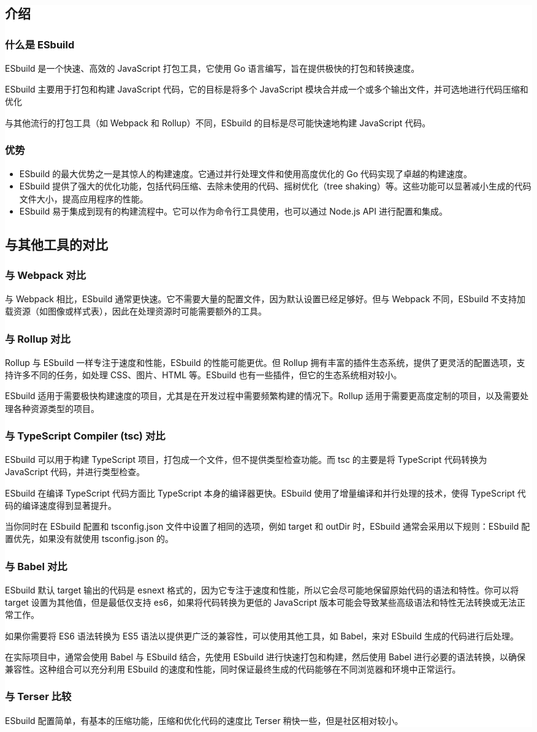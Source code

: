 ## 介绍

### 什么是 ESbuild

ESbuild 是一个快速、高效的 JavaScript 打包工具，它使用 Go 语言编写，旨在提供极快的打包和转换速度。

ESbuild 主要用于打包和构建 JavaScript 代码，它的目标是将多个 JavaScript 模块合并成一个或多个输出文件，并可选地进行代码压缩和优化

与其他流行的打包工具（如 Webpack 和 Rollup）不同，ESbuild 的目标是尽可能快速地构建 JavaScript 代码。

### 优势

- ESbuild 的最大优势之一是其惊人的构建速度。它通过并行处理文件和使用高度优化的 Go 代码实现了卓越的构建速度。
- ESbuild 提供了强大的优化功能，包括代码压缩、去除未使用的代码、摇树优化（tree shaking）等。这些功能可以显著减小生成的代码文件大小，提高应用程序的性能。
- ESbuild 易于集成到现有的构建流程中。它可以作为命令行工具使用，也可以通过 Node.js API 进行配置和集成。

## 与其他工具的对比

### 与 Webpack 对比

与 Webpack 相比，ESbuild 通常更快速。它不需要大量的配置文件，因为默认设置已经足够好。但与 Webpack 不同，ESbuild 不支持加载资源（如图像或样式表），因此在处理资源时可能需要额外的工具。

### 与 Rollup 对比

Rollup 与 ESbuild 一样专注于速度和性能，ESbuild 的性能可能更优。但 Rollup 拥有丰富的插件生态系统，提供了更灵活的配置选项，支持许多不同的任务，如处理 CSS、图片、HTML 等。ESbuild 也有一些插件，但它的生态系统相对较小。

ESbuild 适用于需要极快构建速度的项目，尤其是在开发过程中需要频繁构建的情况下。Rollup 适用于需要更高度定制的项目，以及需要处理各种资源类型的项目。

### 与 TypeScript Compiler (tsc) 对比

ESbuild 可以用于构建 TypeScript 项目，打包成一个文件，但不提供类型检查功能。而 tsc 的主要是将 TypeScript 代码转换为 JavaScript 代码，并进行类型检查。

ESbuild 在编译 TypeScript 代码方面比 TypeScript 本身的编译器更快。ESbuild 使用了增量编译和并行处理的技术，使得 TypeScript 代码的编译速度得到显著提升。

当你同时在 ESbuild 配置和 tsconfig.json 文件中设置了相同的选项，例如 target 和 outDir 时，ESbuild 通常会采用以下规则：ESbuild 配置优先，如果没有就使用 tsconfig.json 的。

### 与 Babel 对比

ESbuild 默认 target 输出的代码是 esnext 格式的，因为它专注于速度和性能，所以它会尽可能地保留原始代码的语法和特性。你可以将 target 设置为其他值，但是最低仅支持 es6，如果将代码转换为更低的 JavaScript 版本可能会导致某些高级语法和特性无法转换或无法正常工作。

如果你需要将 ES6 语法转换为 ES5 语法以提供更广泛的兼容性，可以使用其他工具，如 Babel，来对 ESbuild 生成的代码进行后处理。

在实际项目中，通常会使用 Babel 与 ESbuild 结合，先使用 ESbuild 进行快速打包和构建，然后使用 Babel 进行必要的语法转换，以确保兼容性。这种组合可以充分利用 ESbuild 的速度和性能，同时保证最终生成的代码能够在不同浏览器和环境中正常运行。

### 与 Terser 比较

ESbuild 配置简单，有基本的压缩功能，压缩和优化代码的速度比 Terser 稍快一些，但是社区相对较小。
